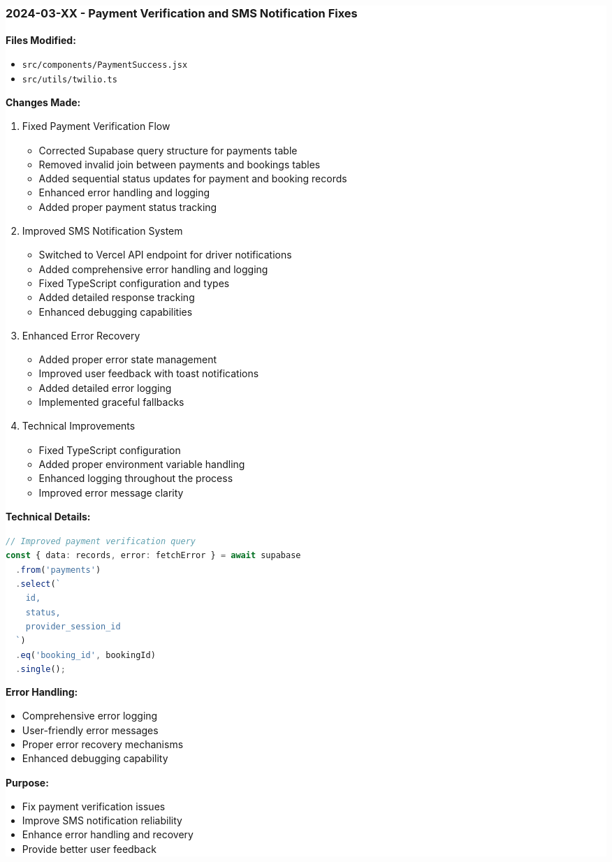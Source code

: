 ### 2024-03-XX - Payment Verification and SMS Notification Fixes
**Files Modified:**
- `src/components/PaymentSuccess.jsx`
- `src/utils/twilio.ts`

**Changes Made:**
1. Fixed Payment Verification Flow
   - Corrected Supabase query structure for payments table
   - Removed invalid join between payments and bookings tables
   - Added sequential status updates for payment and booking records
   - Enhanced error handling and logging
   - Added proper payment status tracking

2. Improved SMS Notification System
   - Switched to Vercel API endpoint for driver notifications
   - Added comprehensive error handling and logging
   - Fixed TypeScript configuration and types
   - Added detailed response tracking
   - Enhanced debugging capabilities

3. Enhanced Error Recovery
   - Added proper error state management
   - Improved user feedback with toast notifications
   - Added detailed error logging
   - Implemented graceful fallbacks

4. Technical Improvements
   - Fixed TypeScript configuration
   - Added proper environment variable handling
   - Enhanced logging throughout the process
   - Improved error message clarity

**Technical Details:**
```typescript
// Improved payment verification query
const { data: records, error: fetchError } = await supabase
  .from('payments')
  .select(`
    id,
    status,
    provider_session_id
  `)
  .eq('booking_id', bookingId)
  .single();
```

**Error Handling:**
- Comprehensive error logging
- User-friendly error messages
- Proper error recovery mechanisms
- Enhanced debugging capability

**Purpose:**
- Fix payment verification issues
- Improve SMS notification reliability
- Enhance error handling and recovery
- Provide better user feedback
